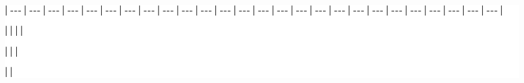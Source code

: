 | --- | --- | --- | --- | --- | --- | --- | --- | --- | --- | --- | --- | --- | --- | --- | --- | --- | --- | --- | --- | --- | --- | --- | --- | --- | --- |

|  |  |  |

|  |  |

|  |
